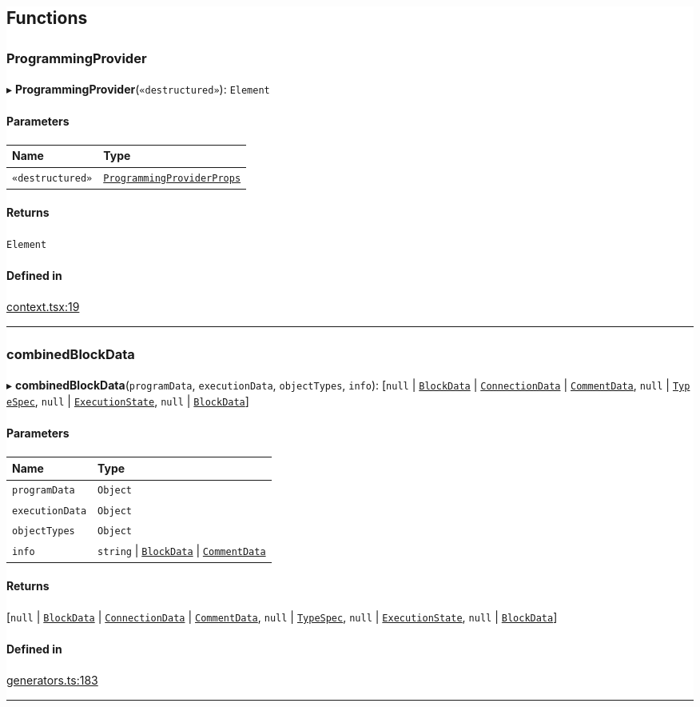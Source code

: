 ## Functions

### ProgrammingProvider

▸ **ProgrammingProvider**(`«destructured»`): `Element`

#### Parameters

| Name | Type |
| :------ | :------ |
| `«destructured»` | [`ProgrammingProviderProps`](interfaces/ProgrammingProviderProps.md) |

#### Returns

`Element`

#### Defined in

[context.tsx:19](https://github.com/Wisc-HCI/open-vp/blob/7dd5e238/packages/open-core/src/context.tsx#L19)

___

### combinedBlockData

▸ **combinedBlockData**(`programData`, `executionData`, `objectTypes`, `info`): [``null`` \| [`BlockData`](modules.md#blockdata) \| [`ConnectionData`](modules.md#connectiondata) \| [`CommentData`](modules.md#commentdata), ``null`` \| [`TypeSpec`](modules.md#typespec), ``null`` \| [`ExecutionState`](modules.md#executionstate), ``null`` \| [`BlockData`](modules.md#blockdata)]

#### Parameters

| Name | Type |
| :------ | :------ |
| `programData` | `Object` |
| `executionData` | `Object` |
| `objectTypes` | `Object` |
| `info` | `string` \| [`BlockData`](modules.md#blockdata) \| [`CommentData`](modules.md#commentdata) |

#### Returns

[``null`` \| [`BlockData`](modules.md#blockdata) \| [`ConnectionData`](modules.md#connectiondata) \| [`CommentData`](modules.md#commentdata), ``null`` \| [`TypeSpec`](modules.md#typespec), ``null`` \| [`ExecutionState`](modules.md#executionstate), ``null`` \| [`BlockData`](modules.md#blockdata)]

#### Defined in

[generators.ts:183](https://github.com/Wisc-HCI/open-vp/blob/7dd5e238/packages/open-core/src/generators.ts#L183)

___
